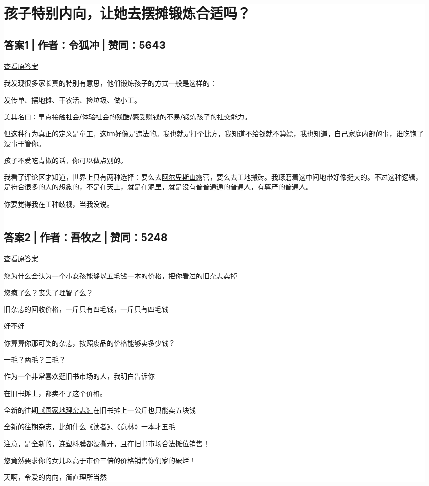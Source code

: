 # 孩子特别内向，让她去摆摊锻炼合适吗？

## 答案1 | 作者：令狐冲 | 赞同：5643

[查看原答案](https://www.zhihu.com/question/736555422/answer/27197471572)

我发现很多家长真的特别有意思，他们锻炼孩子的方式一般是这样的：

发传单、摆地摊、干农活、捡垃圾、做小工。

美其名曰：早点接触社会/体验社会的残酷/感受赚钱的不易/锻炼孩子的社交能力。

但这种行为真正的定义是童工，这tm好像是违法的。我也就是打个比方，我知道不给钱就不算嫖，我也知道，自己家庭内部的事，谁吃饱了没事干管你。

孩子不爱吃青椒的话，你可以做点别的。

我看了评论区才知道，世界上只有两种选择：要么去[阿尔卑斯山](https://zhida.zhihu.com/search?content_id=698555293&content_type=Answer&match_order=1&q=%E9%98%BF%E5%B0%94%E5%8D%91%E6%96%AF%E5%B1%B1&zhida_source=entity)露营，要么去工地搬砖。我琢磨着这中间地带好像挺大的。不过这种逻辑，是符合很多的人的想象的，不是在天上，就是在泥里，就是没有普普通通的普通人，有尊严的普通人。

你要觉得我在工种歧视，当我没说。

---

## 答案2 | 作者：吾牧之 | 赞同：5248

[查看原答案](https://www.zhihu.com/question/736555422/answer/1926043062737535201)

您为什么会认为一个小女孩能够以五毛钱一本的价格，把你看过的旧杂志卖掉

您疯了么？丧失了理智了么？

旧杂志的回收价格，一斤只有四毛钱，一斤只有四毛钱

好不好

你算算你那可笑的杂志，按照废品的价格能够卖多少钱？

一毛？两毛？三毛？

作为一个非常喜欢逛旧书市场的人，我明白告诉你

在旧书摊上，都卖不了这个价格。

全新的往期[《国家地理杂志》](https://zhida.zhihu.com/search?content_id=736066792&content_type=Answer&match_order=1&q=%E3%80%8A%E5%9B%BD%E5%AE%B6%E5%9C%B0%E7%90%86%E6%9D%82%E5%BF%97%E3%80%8B&zhida_source=entity)在旧书摊上一公斤也只能卖五块钱

全新的往期杂志，比如什么[《读者》](https://zhida.zhihu.com/search?content_id=736066792&content_type=Answer&match_order=1&q=%E3%80%8A%E8%AF%BB%E8%80%85%E3%80%8B&zhida_source=entity)、[《意林》](https://zhida.zhihu.com/search?content_id=736066792&content_type=Answer&match_order=1&q=%E3%80%8A%E6%84%8F%E6%9E%97%E3%80%8B&zhida_source=entity)一本才五毛

注意，是全新的，连塑料膜都没撕开，且在旧书市场合法摊位销售！

您竟然要求你的女儿以高于市价三倍的价格销售你们家的破烂！

天啊，令爱的内向，简直理所当然
